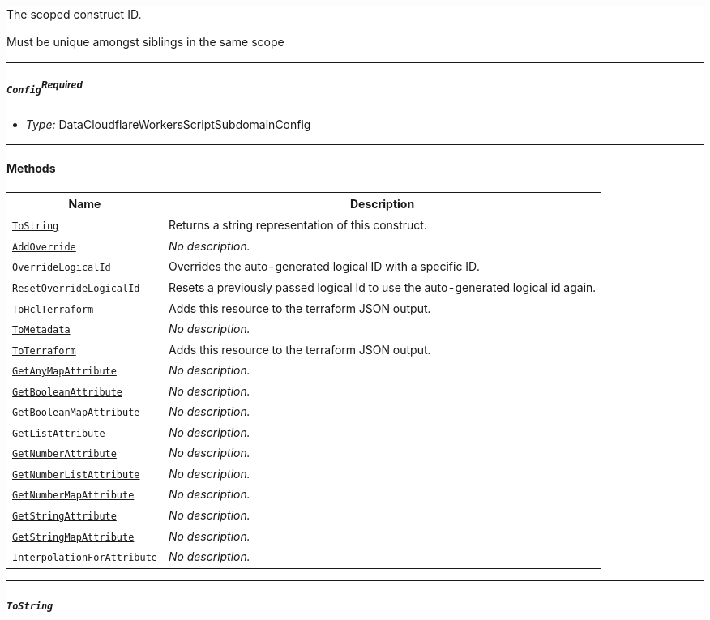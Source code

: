 The scoped construct ID.

Must be unique amongst siblings in the same scope

---

##### `Config`<sup>Required</sup> <a name="Config" id="@cdktf/provider-cloudflare.dataCloudflareWorkersScriptSubdomain.DataCloudflareWorkersScriptSubdomain.Initializer.parameter.config"></a>

- *Type:* <a href="#@cdktf/provider-cloudflare.dataCloudflareWorkersScriptSubdomain.DataCloudflareWorkersScriptSubdomainConfig">DataCloudflareWorkersScriptSubdomainConfig</a>

---

#### Methods <a name="Methods" id="Methods"></a>

| **Name** | **Description** |
| --- | --- |
| <code><a href="#@cdktf/provider-cloudflare.dataCloudflareWorkersScriptSubdomain.DataCloudflareWorkersScriptSubdomain.toString">ToString</a></code> | Returns a string representation of this construct. |
| <code><a href="#@cdktf/provider-cloudflare.dataCloudflareWorkersScriptSubdomain.DataCloudflareWorkersScriptSubdomain.addOverride">AddOverride</a></code> | *No description.* |
| <code><a href="#@cdktf/provider-cloudflare.dataCloudflareWorkersScriptSubdomain.DataCloudflareWorkersScriptSubdomain.overrideLogicalId">OverrideLogicalId</a></code> | Overrides the auto-generated logical ID with a specific ID. |
| <code><a href="#@cdktf/provider-cloudflare.dataCloudflareWorkersScriptSubdomain.DataCloudflareWorkersScriptSubdomain.resetOverrideLogicalId">ResetOverrideLogicalId</a></code> | Resets a previously passed logical Id to use the auto-generated logical id again. |
| <code><a href="#@cdktf/provider-cloudflare.dataCloudflareWorkersScriptSubdomain.DataCloudflareWorkersScriptSubdomain.toHclTerraform">ToHclTerraform</a></code> | Adds this resource to the terraform JSON output. |
| <code><a href="#@cdktf/provider-cloudflare.dataCloudflareWorkersScriptSubdomain.DataCloudflareWorkersScriptSubdomain.toMetadata">ToMetadata</a></code> | *No description.* |
| <code><a href="#@cdktf/provider-cloudflare.dataCloudflareWorkersScriptSubdomain.DataCloudflareWorkersScriptSubdomain.toTerraform">ToTerraform</a></code> | Adds this resource to the terraform JSON output. |
| <code><a href="#@cdktf/provider-cloudflare.dataCloudflareWorkersScriptSubdomain.DataCloudflareWorkersScriptSubdomain.getAnyMapAttribute">GetAnyMapAttribute</a></code> | *No description.* |
| <code><a href="#@cdktf/provider-cloudflare.dataCloudflareWorkersScriptSubdomain.DataCloudflareWorkersScriptSubdomain.getBooleanAttribute">GetBooleanAttribute</a></code> | *No description.* |
| <code><a href="#@cdktf/provider-cloudflare.dataCloudflareWorkersScriptSubdomain.DataCloudflareWorkersScriptSubdomain.getBooleanMapAttribute">GetBooleanMapAttribute</a></code> | *No description.* |
| <code><a href="#@cdktf/provider-cloudflare.dataCloudflareWorkersScriptSubdomain.DataCloudflareWorkersScriptSubdomain.getListAttribute">GetListAttribute</a></code> | *No description.* |
| <code><a href="#@cdktf/provider-cloudflare.dataCloudflareWorkersScriptSubdomain.DataCloudflareWorkersScriptSubdomain.getNumberAttribute">GetNumberAttribute</a></code> | *No description.* |
| <code><a href="#@cdktf/provider-cloudflare.dataCloudflareWorkersScriptSubdomain.DataCloudflareWorkersScriptSubdomain.getNumberListAttribute">GetNumberListAttribute</a></code> | *No description.* |
| <code><a href="#@cdktf/provider-cloudflare.dataCloudflareWorkersScriptSubdomain.DataCloudflareWorkersScriptSubdomain.getNumberMapAttribute">GetNumberMapAttribute</a></code> | *No description.* |
| <code><a href="#@cdktf/provider-cloudflare.dataCloudflareWorkersScriptSubdomain.DataCloudflareWorkersScriptSubdomain.getStringAttribute">GetStringAttribute</a></code> | *No description.* |
| <code><a href="#@cdktf/provider-cloudflare.dataCloudflareWorkersScriptSubdomain.DataCloudflareWorkersScriptSubdomain.getStringMapAttribute">GetStringMapAttribute</a></code> | *No description.* |
| <code><a href="#@cdktf/provider-cloudflare.dataCloudflareWorkersScriptSubdomain.DataCloudflareWorkersScriptSubdomain.interpolationForAttribute">InterpolationForAttribute</a></code> | *No description.* |

---

##### `ToString` <a name="ToString" id="@cdktf/provider-cloudflare.dataCloudflareWorkersScriptSubdomain.DataCloudflareWorkersScriptSubdomain.toString"></a>
